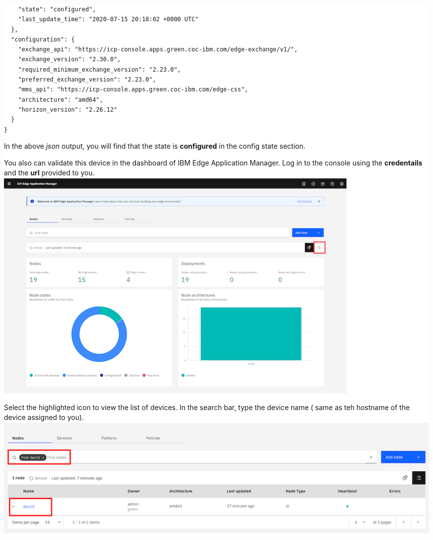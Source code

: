 ```
    "state": "configured",
    "last_update_time": "2020-07-15 20:18:02 +0000 UTC"
  },
  "configuration": {
    "exchange_api": "https://icp-console.apps.green.coc-ibm.com/edge-exchange/v1/",
    "exchange_version": "2.30.0",
    "required_minimum_exchange_version": "2.23.0",
    "preferred_exchange_version": "2.23.0",
    "mms_api": "https://icp-console.apps.green.coc-ibm.com/edge-css",
    "architecture": "amd64",
    "horizon_version": "2.26.12"
  }
}
```  

In the above *json* output, you will find that the state is **configured** in the config state section.

You also can validate this device in the dashboard of IBM Edge Application Manager. Log in to the console using the **credentails** and the **url** provided to you.  
![dashboard](images/ieam-dashboard.png)

Select the highlighted icon to view the list of devices. In the search bar, type the device name ( same as teh hostname of the device assigned to you).  
![filtered device](images/ieam-devlist.png)  
